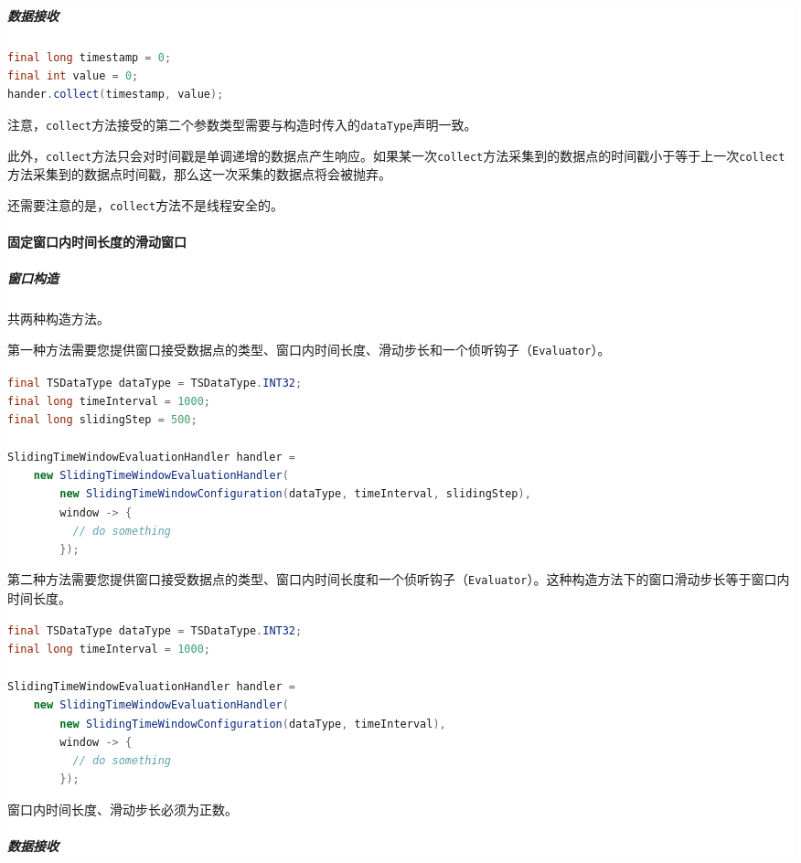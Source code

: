 

#####  数据接收

``` java
final long timestamp = 0;
final int value = 0;
hander.collect(timestamp, value);
```

注意，`collect`方法接受的第二个参数类型需要与构造时传入的`dataType`声明一致。

此外，`collect`方法只会对时间戳是单调递增的数据点产生响应。如果某一次`collect`方法采集到的数据点的时间戳小于等于上一次`collect`方法采集到的数据点时间戳，那么这一次采集的数据点将会被抛弃。

还需要注意的是，`collect`方法不是线程安全的。



#### 固定窗口内时间长度的滑动窗口

##### 窗口构造

共两种构造方法。

第一种方法需要您提供窗口接受数据点的类型、窗口内时间长度、滑动步长和一个侦听钩子（`Evaluator`）。

``` java
final TSDataType dataType = TSDataType.INT32;
final long timeInterval = 1000;
final long slidingStep = 500;

SlidingTimeWindowEvaluationHandler handler =
    new SlidingTimeWindowEvaluationHandler(
        new SlidingTimeWindowConfiguration(dataType, timeInterval, slidingStep),
        window -> {
          // do something
        });
```

第二种方法需要您提供窗口接受数据点的类型、窗口内时间长度和一个侦听钩子（`Evaluator`）。这种构造方法下的窗口滑动步长等于窗口内时间长度。

``` java
final TSDataType dataType = TSDataType.INT32;
final long timeInterval = 1000;

SlidingTimeWindowEvaluationHandler handler =
    new SlidingTimeWindowEvaluationHandler(
        new SlidingTimeWindowConfiguration(dataType, timeInterval),
        window -> {
          // do something
        });
```

窗口内时间长度、滑动步长必须为正数。



#####  数据接收
